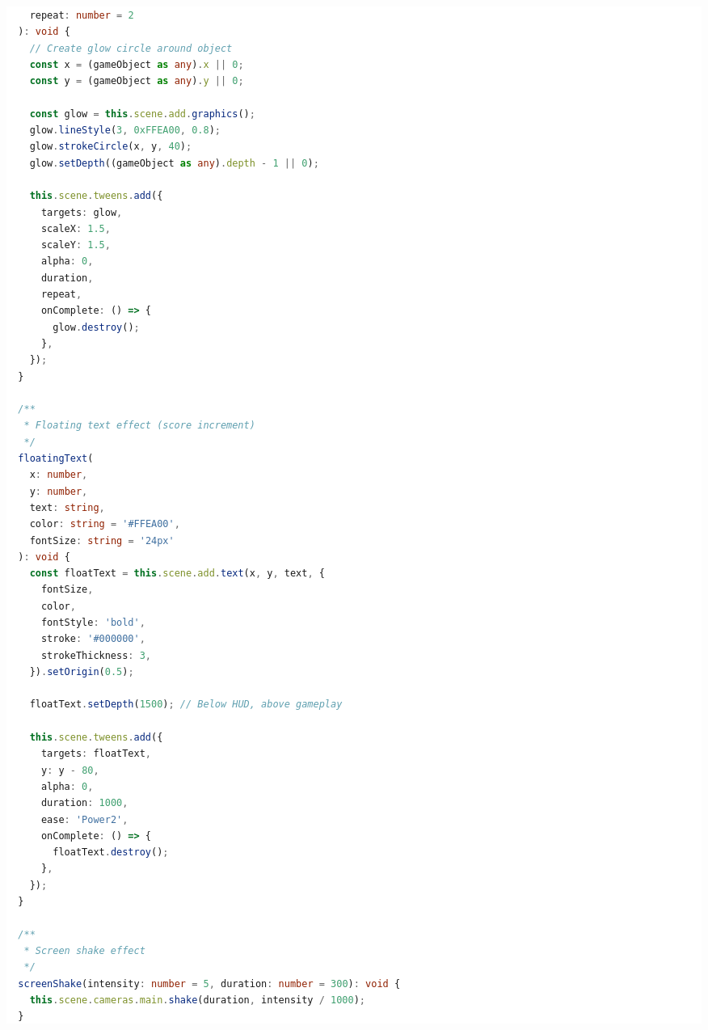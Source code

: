 ```typescript
    repeat: number = 2
  ): void {
    // Create glow circle around object
    const x = (gameObject as any).x || 0;
    const y = (gameObject as any).y || 0;

    const glow = this.scene.add.graphics();
    glow.lineStyle(3, 0xFFEA00, 0.8);
    glow.strokeCircle(x, y, 40);
    glow.setDepth((gameObject as any).depth - 1 || 0);

    this.scene.tweens.add({
      targets: glow,
      scaleX: 1.5,
      scaleY: 1.5,
      alpha: 0,
      duration,
      repeat,
      onComplete: () => {
        glow.destroy();
      },
    });
  }

  /**
   * Floating text effect (score increment)
   */
  floatingText(
    x: number,
    y: number,
    text: string,
    color: string = '#FFEA00',
    fontSize: string = '24px'
  ): void {
    const floatText = this.scene.add.text(x, y, text, {
      fontSize,
      color,
      fontStyle: 'bold',
      stroke: '#000000',
      strokeThickness: 3,
    }).setOrigin(0.5);

    floatText.setDepth(1500); // Below HUD, above gameplay

    this.scene.tweens.add({
      targets: floatText,
      y: y - 80,
      alpha: 0,
      duration: 1000,
      ease: 'Power2',
      onComplete: () => {
        floatText.destroy();
      },
    });
  }

  /**
   * Screen shake effect
   */
  screenShake(intensity: number = 5, duration: number = 300): void {
    this.scene.cameras.main.shake(duration, intensity / 1000);
  }

```